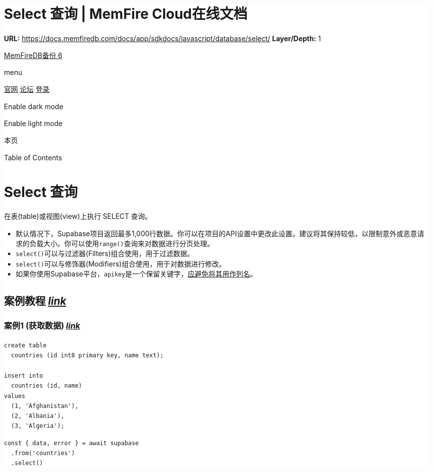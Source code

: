 # Select 查询 | MemFire Cloud在线文档

**URL:** https://docs.memfiredb.com/docs/app/sdkdocs/javascript/database/select/
**Layer/Depth:** 1

[MemFireDB备份 6](/)

menu

[官网](https://memfiredb.com/)
[论坛](https://community.memfiredb.com/)
[登录](https://cloud.memfiredb.com/auth/login)

Enable dark mode

Enable light mode

本页

Table of Contents

# Select 查询

在表(table)或视图(view)上执行 SELECT 查询。

* 默认情况下，Supabase项目返回最多1,000行数据。你可以在项目的API设置中更改此设置。建议将其保持较低，以限制意外或恶意请求的负载大小。你可以使用`range()`查询来对数据进行分页处理。
* `select()`可以与过滤器(Filters)组合使用，用于过滤数据。
* `select()`可以与修饰器(Modifiers)组合使用，用于对数据进行修改。
* 如果你使用Supabase平台，`apikey`是一个保留关键字，[应避免将其用作列名](https://github.com/supabase/supabase/issues/5465)。

## 案例教程 [*link*](#%e6%a1%88%e4%be%8b%e6%95%99%e7%a8%8b)

### 案例1 (获取数据) [*link*](#%e6%a1%88%e4%be%8b1-%e8%8e%b7%e5%8f%96%e6%95%b0%e6%8d%ae)

```
create table
  countries (id int8 primary key, name text);

insert into
  countries (id, name)
values
  (1, 'Afghanistan'),
  (2, 'Albania'),
  (3, 'Algeria');
```

```
const { data, error } = await supabase
  .from('countries')
  .select()
```
